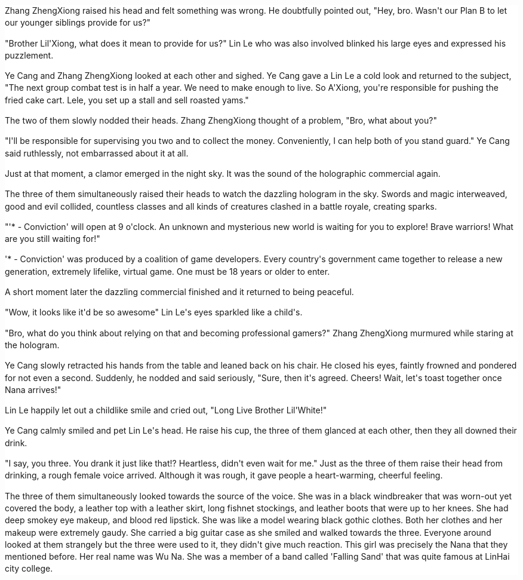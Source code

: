 Zhang ZhengXiong raised his head and felt something was wrong. He doubtfully pointed out, "Hey, bro. Wasn't our Plan B to let our younger siblings provide for us?"

"Brother Lil'Xiong, what does it mean to provide for us?" Lin Le who was also involved blinked his large eyes and expressed his puzzlement. 

Ye Cang and Zhang ZhengXiong looked at each other and sighed. Ye Cang gave a Lin Le a cold look and returned to the subject, "The next group combat test is in half a year. We need to make enough to live. So A'Xiong, you're responsible for pushing the fried cake cart. Lele, you set up a stall and sell roasted yams."

The two of them slowly nodded their heads. Zhang ZhengXiong thought of a problem, "Bro, what about you?"

"I'll be responsible for supervising you two and to collect the money. Conveniently, I can help both of you stand guard." Ye Cang said ruthlessly, not embarrassed about it at all.

Just at that moment, a clamor emerged in the night sky. It was the sound of the holographic commercial again.

The three of them simultaneously raised their heads to watch the dazzling hologram in the sky. Swords and magic interweaved, good and evil collided, countless classes and all kinds of creatures clashed in a battle royale, creating sparks.

"'\* - Conviction' will open at 9 o'clock. An unknown and mysterious new world is waiting for you to explore! Brave warriors! What are you still waiting for!" 

'\* - Conviction' was produced by a coalition of game developers. Every country's government came together to release a new generation, extremely lifelike, virtual game. One must be 18 years or older to enter.

A short moment later the dazzling commercial finished and it returned to being peaceful.

"Wow, it looks like it'd be so awesome" Lin Le's eyes sparkled like a child's.

"Bro, what do you think about relying on that and becoming professional gamers?" Zhang ZhengXiong murmured while staring at the hologram.

Ye Cang slowly retracted his hands from the table and leaned back on his chair. He closed his eyes, faintly frowned and pondered for not even a second. Suddenly, he nodded and said seriously, "Sure, then it's agreed. Cheers! Wait, let's toast together once Nana arrives!"

Lin Le happily let out a childlike smile and cried out, "Long Live Brother Lil'White!"

Ye Cang calmly smiled and pet Lin Le's head. He raise his cup, the three of them glanced at each other, then they all downed their drink.

"I say, you three. You drank it just like that!? Heartless, didn't even wait for me." Just as the three of them raise their head from drinking, a rough female voice arrived. Although it was rough, it gave people a heart-warming, cheerful feeling.

The three of them simultaneously looked towards the source of the voice. She was in a black windbreaker that was worn-out yet covered the body, a leather top with a leather skirt, long fishnet stockings, and leather boots that were up to her knees. She had deep smokey eye makeup, and blood red lipstick. She was like a model wearing black gothic clothes. Both her clothes and her makeup were extremely gaudy. She carried a big guitar case as she smiled and walked towards the three. Everyone around looked at them strangely but the three were used to it, they didn't give much reaction. This girl was precisely the Nana that they mentioned before. Her real name was Wu Na. She was a member of a band called 'Falling Sand' that was quite famous at LinHai city college.
